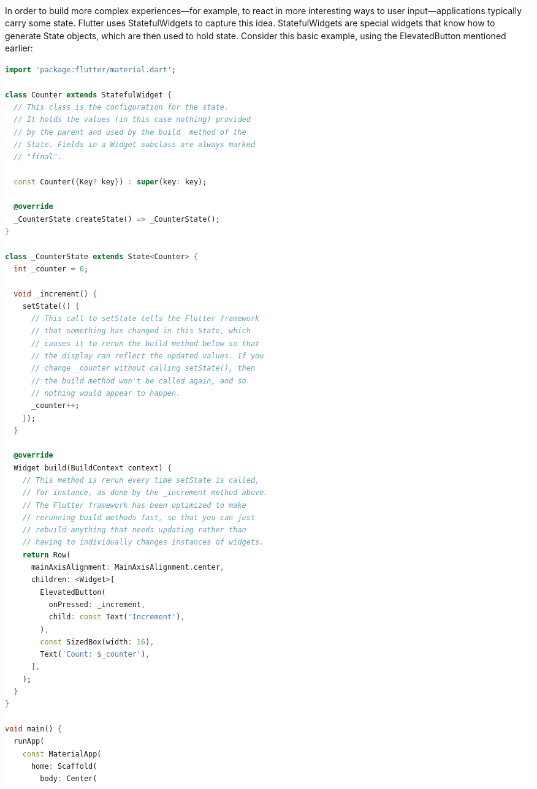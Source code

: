 In order to build more complex experiences—for example, to react in more interesting ways to user input—applications typically carry some state. Flutter uses StatefulWidgets to capture this idea. StatefulWidgets are special widgets that know how to generate State objects, which are then used to hold state. Consider this basic example, using the ElevatedButton mentioned earlier:

```dart
import 'package:flutter/material.dart';

class Counter extends StatefulWidget {
  // This class is the configuration for the state.
  // It holds the values (in this case nothing) provided
  // by the parent and used by the build  method of the
  // State. Fields in a Widget subclass are always marked
  // "final".

  const Counter({Key? key}) : super(key: key);

  @override
  _CounterState createState() => _CounterState();
}

class _CounterState extends State<Counter> {
  int _counter = 0;

  void _increment() {
    setState(() {
      // This call to setState tells the Flutter framework
      // that something has changed in this State, which
      // causes it to rerun the build method below so that
      // the display can reflect the updated values. If you
      // change _counter without calling setState(), then
      // the build method won't be called again, and so
      // nothing would appear to happen.
      _counter++;
    });
  }

  @override
  Widget build(BuildContext context) {
    // This method is rerun every time setState is called,
    // for instance, as done by the _increment method above.
    // The Flutter framework has been optimized to make
    // rerunning build methods fast, so that you can just
    // rebuild anything that needs updating rather than
    // having to individually changes instances of widgets.
    return Row(
      mainAxisAlignment: MainAxisAlignment.center,
      children: <Widget>[
        ElevatedButton(
          onPressed: _increment,
          child: const Text('Increment'),
        ),
        const SizedBox(width: 16),
        Text('Count: $_counter'),
      ],
    );
  }
}

void main() {
  runApp(
    const MaterialApp(
      home: Scaffold(
        body: Center(
```